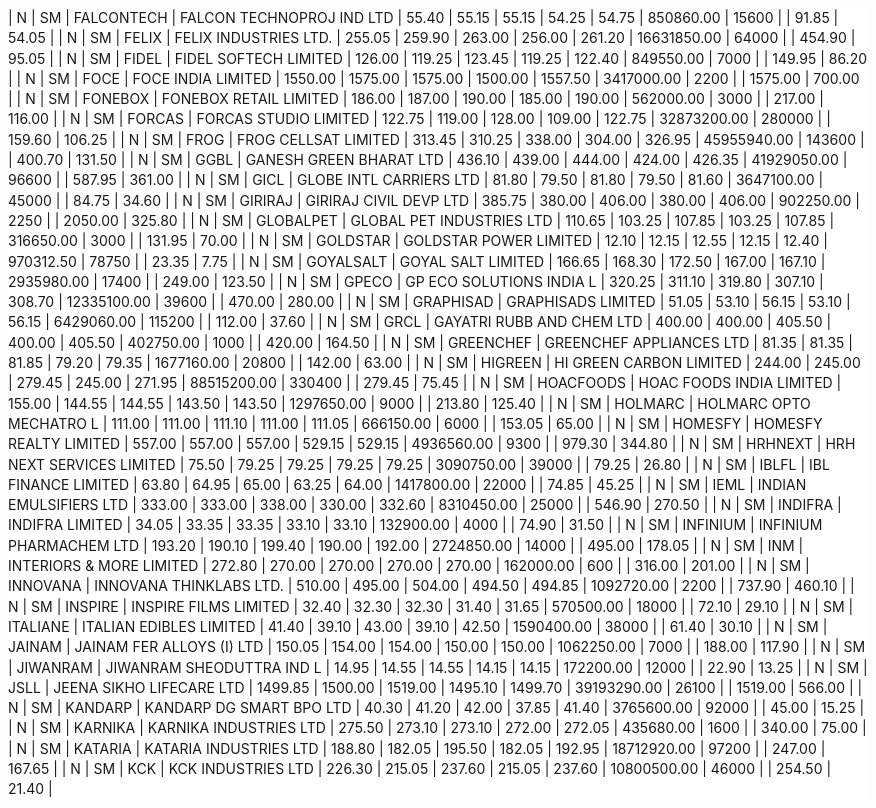 | N | SM | FALCONTECH | FALCON TECHNOPROJ IND LTD | 55.40 | 55.15 | 55.15 | 54.25 | 54.75 | 850860.00 | 15600 |  | 91.85 | 54.05 |
| N | SM | FELIX | FELIX INDUSTRIES LTD. | 255.05 | 259.90 | 263.00 | 256.00 | 261.20 | 16631850.00 | 64000 |  | 454.90 | 95.05 |
| N | SM | FIDEL | FIDEL SOFTECH LIMITED | 126.00 | 119.25 | 123.45 | 119.25 | 122.40 | 849550.00 | 7000 |  | 149.95 | 86.20 |
| N | SM | FOCE | FOCE INDIA LIMITED | 1550.00 | 1575.00 | 1575.00 | 1500.00 | 1557.50 | 3417000.00 | 2200 |  | 1575.00 | 700.00 |
| N | SM | FONEBOX | FONEBOX RETAIL LIMITED | 186.00 | 187.00 | 190.00 | 185.00 | 190.00 | 562000.00 | 3000 |  | 217.00 | 116.00 |
| N | SM | FORCAS | FORCAS STUDIO LIMITED | 122.75 | 119.00 | 128.00 | 109.00 | 122.75 | 32873200.00 | 280000 |  | 159.60 | 106.25 |
| N | SM | FROG | FROG CELLSAT LIMITED | 313.45 | 310.25 | 338.00 | 304.00 | 326.95 | 45955940.00 | 143600 |  | 400.70 | 131.50 |
| N | SM | GGBL | GANESH GREEN BHARAT LTD | 436.10 | 439.00 | 444.00 | 424.00 | 426.35 | 41929050.00 | 96600 |  | 587.95 | 361.00 |
| N | SM | GICL | GLOBE INTL CARRIERS LTD | 81.80 | 79.50 | 81.80 | 79.50 | 81.60 | 3647100.00 | 45000 |  | 84.75 | 34.60 |
| N | SM | GIRIRAJ | GIRIRAJ CIVIL DEVP LTD | 385.75 | 380.00 | 406.00 | 380.00 | 406.00 | 902250.00 | 2250 |  | 2050.00 | 325.80 |
| N | SM | GLOBALPET | GLOBAL PET INDUSTRIES LTD | 110.65 | 103.25 | 107.85 | 103.25 | 107.85 | 316650.00 | 3000 |  | 131.95 | 70.00 |
| N | SM | GOLDSTAR | GOLDSTAR POWER LIMITED | 12.10 | 12.15 | 12.55 | 12.15 | 12.40 | 970312.50 | 78750 |  | 23.35 | 7.75 |
| N | SM | GOYALSALT | GOYAL SALT LIMITED | 166.65 | 168.30 | 172.50 | 167.00 | 167.10 | 2935980.00 | 17400 |  | 249.00 | 123.50 |
| N | SM | GPECO | GP ECO SOLUTIONS INDIA L | 320.25 | 311.10 | 319.80 | 307.10 | 308.70 | 12335100.00 | 39600 |  | 470.00 | 280.00 |
| N | SM | GRAPHISAD | GRAPHISADS LIMITED | 51.05 | 53.10 | 56.15 | 53.10 | 56.15 | 6429060.00 | 115200 |  | 112.00 | 37.60 |
| N | SM | GRCL | GAYATRI RUBB AND CHEM LTD | 400.00 | 400.00 | 405.50 | 400.00 | 405.50 | 402750.00 | 1000 |  | 420.00 | 164.50 |
| N | SM | GREENCHEF | GREENCHEF APPLIANCES LTD | 81.35 | 81.35 | 81.85 | 79.20 | 79.35 | 1677160.00 | 20800 |  | 142.00 | 63.00 |
| N | SM | HIGREEN | HI GREEN CARBON LIMITED | 244.00 | 245.00 | 279.45 | 245.00 | 271.95 | 88515200.00 | 330400 |  | 279.45 | 75.45 |
| N | SM | HOACFOODS | HOAC FOODS INDIA LIMITED | 155.00 | 144.55 | 144.55 | 143.50 | 143.50 | 1297650.00 | 9000 |  | 213.80 | 125.40 |
| N | SM | HOLMARC | HOLMARC OPTO MECHATRO L | 111.00 | 111.00 | 111.10 | 111.00 | 111.05 | 666150.00 | 6000 |  | 153.05 | 65.00 |
| N | SM | HOMESFY | HOMESFY REALTY LIMITED | 557.00 | 557.00 | 557.00 | 529.15 | 529.15 | 4936560.00 | 9300 |  | 979.30 | 344.80 |
| N | SM | HRHNEXT | HRH NEXT SERVICES LIMITED | 75.50 | 79.25 | 79.25 | 79.25 | 79.25 | 3090750.00 | 39000 |  | 79.25 | 26.80 |
| N | SM | IBLFL | IBL FINANCE LIMITED | 63.80 | 64.95 | 65.00 | 63.25 | 64.00 | 1417800.00 | 22000 |  | 74.85 | 45.25 |
| N | SM | IEML | INDIAN EMULSIFIERS LTD | 333.00 | 333.00 | 338.00 | 330.00 | 332.60 | 8310450.00 | 25000 |  | 546.90 | 270.50 |
| N | SM | INDIFRA | INDIFRA LIMITED | 34.05 | 33.35 | 33.35 | 33.10 | 33.10 | 132900.00 | 4000 |  | 74.90 | 31.50 |
| N | SM | INFINIUM | INFINIUM PHARMACHEM LTD | 193.20 | 190.10 | 199.40 | 190.00 | 192.00 | 2724850.00 | 14000 |  | 495.00 | 178.05 |
| N | SM | INM | INTERIORS & MORE LIMITED | 272.80 | 270.00 | 270.00 | 270.00 | 270.00 | 162000.00 | 600 |  | 316.00 | 201.00 |
| N | SM | INNOVANA | INNOVANA THINKLABS LTD. | 510.00 | 495.00 | 504.00 | 494.50 | 494.85 | 1092720.00 | 2200 |  | 737.90 | 460.10 |
| N | SM | INSPIRE | INSPIRE FILMS LIMITED | 32.40 | 32.30 | 32.30 | 31.40 | 31.65 | 570500.00 | 18000 |  | 72.10 | 29.10 |
| N | SM | ITALIANE | ITALIAN EDIBLES LIMITED | 41.40 | 39.10 | 43.00 | 39.10 | 42.50 | 1590400.00 | 38000 |  | 61.40 | 30.10 |
| N | SM | JAINAM | JAINAM FER ALLOYS (I) LTD | 150.05 | 154.00 | 154.00 | 150.00 | 150.00 | 1062250.00 | 7000 |  | 188.00 | 117.90 |
| N | SM | JIWANRAM | JIWANRAM SHEODUTTRA IND L | 14.95 | 14.55 | 14.55 | 14.15 | 14.15 | 172200.00 | 12000 |  | 22.90 | 13.25 |
| N | SM | JSLL | JEENA SIKHO LIFECARE LTD | 1499.85 | 1500.00 | 1519.00 | 1495.10 | 1499.70 | 39193290.00 | 26100 |  | 1519.00 | 566.00 |
| N | SM | KANDARP | KANDARP DG SMART BPO LTD | 40.30 | 41.20 | 42.00 | 37.85 | 41.40 | 3765600.00 | 92000 |  | 45.00 | 15.25 |
| N | SM | KARNIKA | KARNIKA INDUSTRIES LTD | 275.50 | 273.10 | 273.10 | 272.00 | 272.05 | 435680.00 | 1600 |  | 340.00 | 75.00 |
| N | SM | KATARIA | KATARIA INDUSTRIES LTD | 188.80 | 182.05 | 195.50 | 182.05 | 192.95 | 18712920.00 | 97200 |  | 247.00 | 167.65 |
| N | SM | KCK | KCK INDUSTRIES LTD | 226.30 | 215.05 | 237.60 | 215.05 | 237.60 | 10800500.00 | 46000 |  | 254.50 | 21.40 |